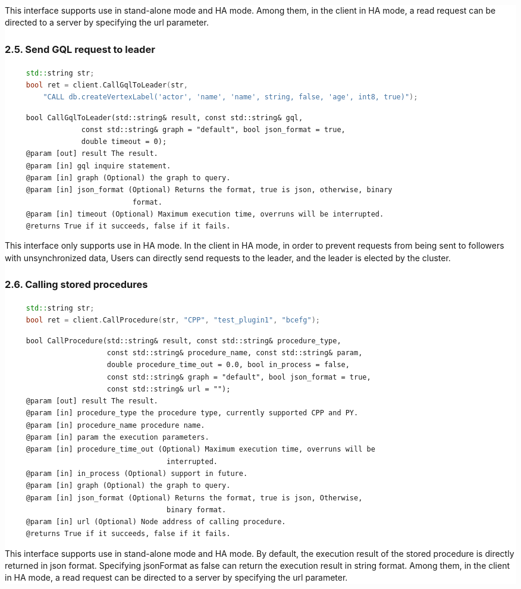 This interface supports use in stand-alone mode and HA mode. Among them, in the client in HA mode, a read request can be directed to a server by specifying the url parameter.

### 2.5. Send GQL request to leader
```C++
     std::string str;
     bool ret = client.CallGqlToLeader(str,
         "CALL db.createVertexLabel('actor', 'name', 'name', string, false, 'age', int8, true)");
```
```
     bool CallGqlToLeader(std::string& result, const std::string& gql,
                  const std::string& graph = "default", bool json_format = true,
                  double timeout = 0);
     @param [out] result The result.
     @param [in] gql inquire statement.
     @param [in] graph (Optional) the graph to query.
     @param [in] json_format (Optional) Returns the format, true is json, otherwise, binary
                              format.
     @param [in] timeout (Optional) Maximum execution time, overruns will be interrupted.
     @returns True if it succeeds, false if it fails.
```
This interface only supports use in HA mode. In the client in HA mode, in order to prevent requests from being sent to followers with unsynchronized data,
Users can directly send requests to the leader, and the leader is elected by the cluster.

### 2.6. Calling stored procedures
```C++
     std::string str;
     bool ret = client.CallProcedure(str, "CPP", "test_plugin1", "bcefg");
```
```
     bool CallProcedure(std::string& result, const std::string& procedure_type,
                        const std::string& procedure_name, const std::string& param,
                        double procedure_time_out = 0.0, bool in_process = false,
                        const std::string& graph = "default", bool json_format = true,
                        const std::string& url = "");
     @param [out] result The result.
     @param [in] procedure_type the procedure type, currently supported CPP and PY.
     @param [in] procedure_name procedure name.
     @param [in] param the execution parameters.
     @param [in] procedure_time_out (Optional) Maximum execution time, overruns will be
                                      interrupted.
     @param [in] in_process (Optional) support in future.
     @param [in] graph (Optional) the graph to query.
     @param [in] json_format (Optional) Returns the format, true is json, Otherwise,
                                      binary format.
     @param [in] url (Optional) Node address of calling procedure.
     @returns True if it succeeds, false if it fails.
```
This interface supports use in stand-alone mode and HA mode. By default, the execution result of the stored procedure is directly returned in json format. Specifying jsonFormat as false can return the execution result in string format.
Among them, in the client in HA mode, a read request can be directed to a server by specifying the url parameter.
